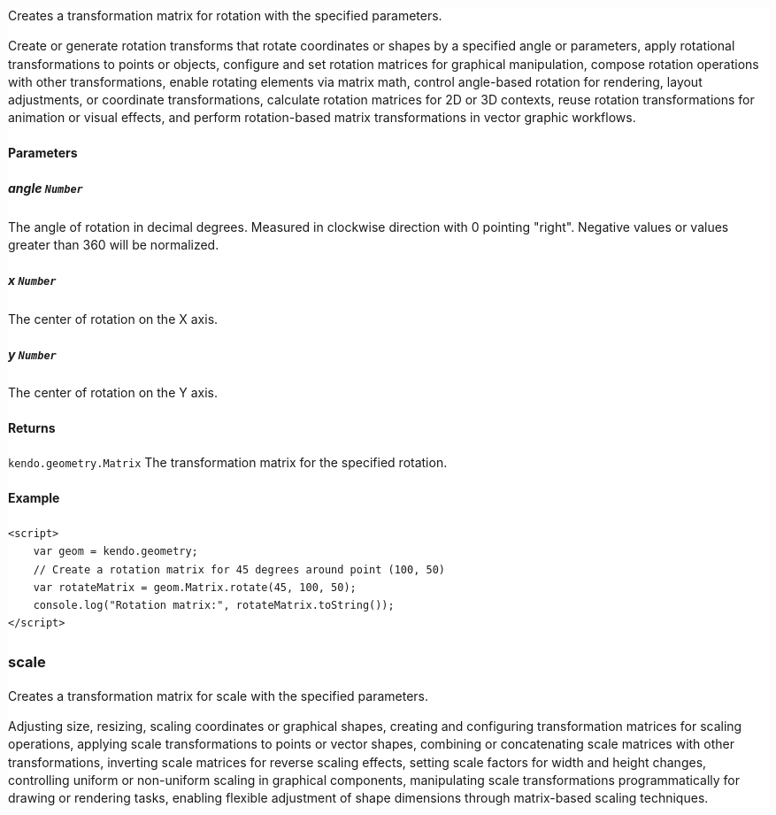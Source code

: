 Creates a transformation matrix for rotation with the specified parameters.


<div class="meta-api-description">
Create or generate rotation transforms that rotate coordinates or shapes by a specified angle or parameters, apply rotational transformations to points or objects, configure and set rotation matrices for graphical manipulation, compose rotation operations with other transformations, enable rotating elements via matrix math, control angle-based rotation for rendering, layout adjustments, or coordinate transformations, calculate rotation matrices for 2D or 3D contexts, reuse rotation transformations for animation or visual effects, and perform rotation-based matrix transformations in vector graphic workflows.
</div>

#### Parameters

##### angle `Number`

The angle of rotation in decimal degrees.
Measured in clockwise direction with 0 pointing "right".
Negative values or values greater than 360 will be normalized.

##### x `Number`

The center of rotation on the X axis.

##### y `Number`

The center of rotation on the Y axis.

#### Returns

`kendo.geometry.Matrix` The transformation matrix for the specified rotation.

#### Example

    <script>
        var geom = kendo.geometry;
        // Create a rotation matrix for 45 degrees around point (100, 50)
        var rotateMatrix = geom.Matrix.rotate(45, 100, 50);
        console.log("Rotation matrix:", rotateMatrix.toString());
    </script>

### scale

Creates a transformation matrix for scale with the specified parameters.


<div class="meta-api-description">
Adjusting size, resizing, scaling coordinates or graphical shapes, creating and configuring transformation matrices for scaling operations, applying scale transformations to points or vector shapes, combining or concatenating scale matrices with other transformations, inverting scale matrices for reverse scaling effects, setting scale factors for width and height changes, controlling uniform or non-uniform scaling in graphical components, manipulating scale transformations programmatically for drawing or rendering tasks, enabling flexible adjustment of shape dimensions through matrix-based scaling techniques.
</div>
